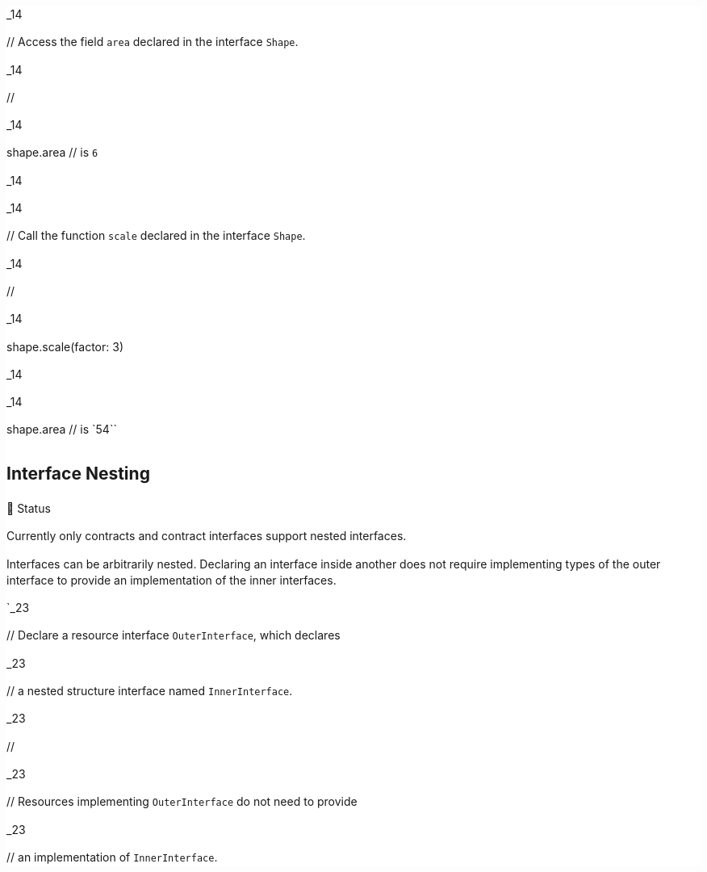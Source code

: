 _14

// Access the field `area` declared in the interface `Shape`.

_14

//

_14

shape.area // is `6`

_14

_14

// Call the function `scale` declared in the interface `Shape`.

_14

//

_14

shape.scale(factor: 3)

_14

_14

shape.area // is `54``

## Interface Nesting[​](#interface-nesting "Direct link to Interface Nesting")

🚧 Status

Currently only contracts and contract interfaces support nested interfaces.

Interfaces can be arbitrarily nested.
Declaring an interface inside another does not require implementing types
of the outer interface to provide an implementation of the inner interfaces.

`_23

// Declare a resource interface `OuterInterface`, which declares

_23

// a nested structure interface named `InnerInterface`.

_23

//

_23

// Resources implementing `OuterInterface` do not need to provide

_23

// an implementation of `InnerInterface`.
